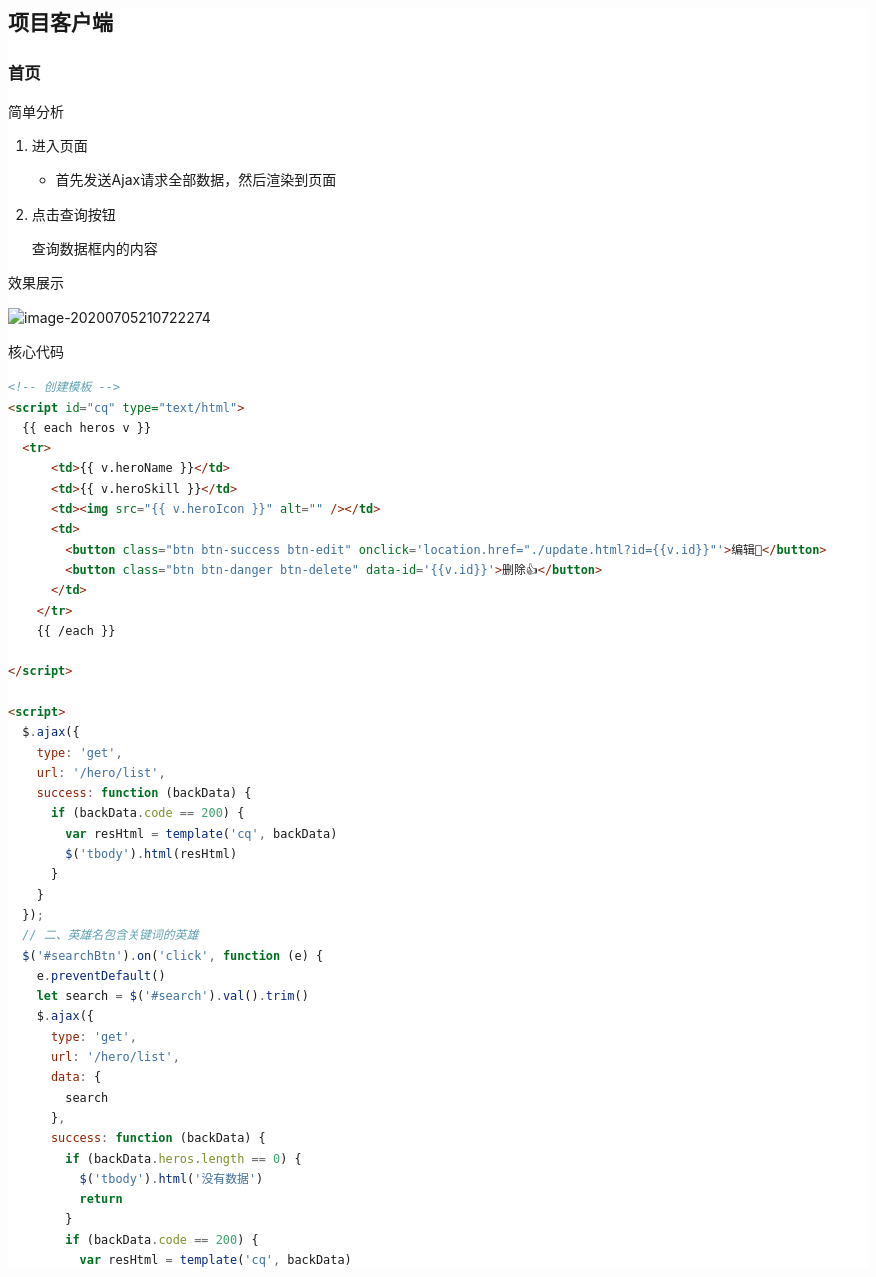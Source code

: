 ## 项目客户端

### 首页

<div class="snote idea yellow"><p>简单分析</p></div>

1. 进入页面

   - 首先发送Ajax请求全部数据，然后渲染到页面

2. 点击查询按钮

   查询数据框内的内容

<span class="inline-tag blue">效果展示</span>

![image-20200705210722274](https://cdn.jsdelivr.net/gh/blogimg/HexoStaticFile2@latest/2020/07/05/28ce41a41c07343cecf8580d7143717d.png)

<span class="inline-tag green">核心代码</span>

```html
<!-- 创建模板 -->
<script id="cq" type="text/html">
  {{ each heros v }}
  <tr>
      <td>{{ v.heroName }}</td>
      <td>{{ v.heroSkill }}</td>
      <td><img src="{{ v.heroIcon }}" alt="" /></td>
      <td>
        <button class="btn btn-success btn-edit" onclick='location.href="./update.html?id={{v.id}}"'>编辑🍞</button>
        <button class="btn btn-danger btn-delete" data-id='{{v.id}}'>删除👍</button>
      </td>
    </tr>
    {{ /each }}

</script>

<script>
  $.ajax({
    type: 'get',
    url: '/hero/list',
    success: function (backData) {
      if (backData.code == 200) {
        var resHtml = template('cq', backData)
        $('tbody').html(resHtml)
      }
    }
  });
  // 二、英雄名包含关键词的英雄
  $('#searchBtn').on('click', function (e) {
    e.preventDefault()
    let search = $('#search').val().trim()
    $.ajax({
      type: 'get',
      url: '/hero/list',
      data: {
        search
      },
      success: function (backData) {
        if (backData.heros.length == 0) {
          $('tbody').html('没有数据')
          return
        }
        if (backData.code == 200) {
          var resHtml = template('cq', backData)
```